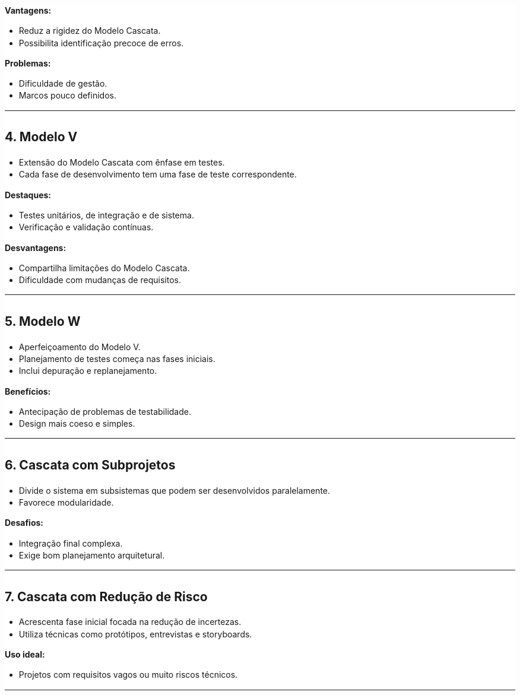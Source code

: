 **Vantagens:**
- Reduz a rigidez do Modelo Cascata.
- Possibilita identificação precoce de erros.

**Problemas:**
- Dificuldade de gestão.
- Marcos pouco definidos.

---

## 4. Modelo V
- Extensão do Modelo Cascata com ênfase em testes.
- Cada fase de desenvolvimento tem uma fase de teste correspondente.

**Destaques:**
- Testes unitários, de integração e de sistema.
- Verificação e validação contínuas.

**Desvantagens:**
- Compartilha limitações do Modelo Cascata.
- Dificuldade com mudanças de requisitos.

---

## 5. Modelo W
- Aperfeiçoamento do Modelo V.
- Planejamento de testes começa nas fases iniciais.
- Inclui depuração e replanejamento.

**Benefícios:**
- Antecipação de problemas de testabilidade.
- Design mais coeso e simples.

---

## 6. Cascata com Subprojetos
- Divide o sistema em subsistemas que podem ser desenvolvidos paralelamente.
- Favorece modularidade.

**Desafios:**
- Integração final complexa.
- Exige bom planejamento arquitetural.

---

## 7. Cascata com Redução de Risco
- Acrescenta fase inicial focada na redução de incertezas.
- Utiliza técnicas como protótipos, entrevistas e storyboards.

**Uso ideal:**
- Projetos com requisitos vagos ou muito riscos técnicos.

---
